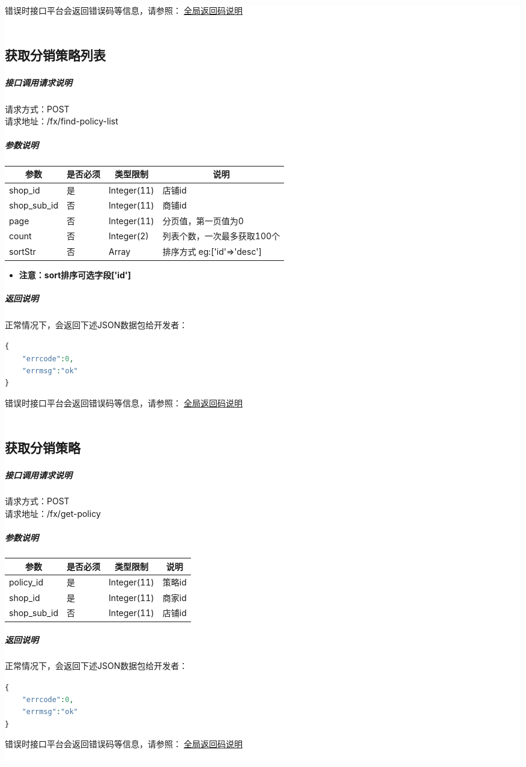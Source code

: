 错误时接口平台会返回错误码等信息，请参照：
[全局返回码说明](/error-code.html)
<br  /><br  />


## __获取分销策略列表__
##### 接口调用请求说明
请求方式：POST
<br  />
请求地址：/fx/find-policy-list
##### 参数说明
| 参数 | 是否必须 | 类型限制 | 说明 |
| -- | -- | -- | -- |
| shop_id | 是 | Integer(11) | 店铺id |
| shop_sub_id | 否 | Integer(11) | 商铺id |
| page | 否 | Integer(11) | 分页值，第一页值为0 |
| count | 否 | Integer(2) | 列表个数，一次最多获取100个 |
| sortStr | 否 | Array | 排序方式 eg:['id'=>'desc'] |
* **注意：sort排序可选字段['id']**

##### 返回说明
正常情况下，会返回下述JSON数据包给开发者：
```php
{
    "errcode":0,
    "errmsg":"ok"
}
```
错误时接口平台会返回错误码等信息，请参照：
[全局返回码说明](/error-code.html)
<br  /><br  />


## __获取分销策略__
##### 接口调用请求说明
请求方式：POST
<br  />
请求地址：/fx/get-policy
##### 参数说明
| 参数 | 是否必须 | 类型限制 | 说明 |
| -- | -- | -- | -- |
| policy_id | 是 | Integer(11) | 策略id|
| shop_id | 是 | Integer(11) | 商家id |
| shop_sub_id | 否 | Integer(11) | 店铺id|
##### 返回说明
正常情况下，会返回下述JSON数据包给开发者：
```php
{
    "errcode":0,
    "errmsg":"ok"
}
```
错误时接口平台会返回错误码等信息，请参照：
[全局返回码说明](/error-code.html)
<br  /><br  />

